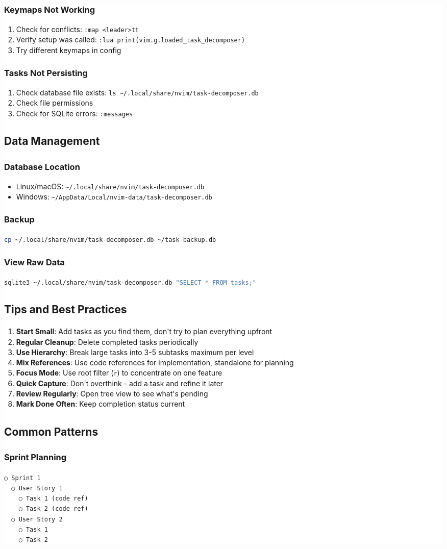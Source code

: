 ### Keymaps Not Working

1. Check for conflicts: `:map <leader>tt`
2. Verify setup was called: `:lua print(vim.g.loaded_task_decomposer)`
3. Try different keymaps in config

### Tasks Not Persisting

1. Check database file exists: `ls ~/.local/share/nvim/task-decomposer.db`
2. Check file permissions
3. Check for SQLite errors: `:messages`

## Data Management

### Database Location

- Linux/macOS: `~/.local/share/nvim/task-decomposer.db`
- Windows: `~/AppData/Local/nvim-data/task-decomposer.db`

### Backup

```bash
cp ~/.local/share/nvim/task-decomposer.db ~/task-backup.db
```

### View Raw Data

```bash
sqlite3 ~/.local/share/nvim/task-decomposer.db "SELECT * FROM tasks;"
```

## Tips and Best Practices

1. **Start Small**: Add tasks as you find them, don't try to plan everything upfront
2. **Regular Cleanup**: Delete completed tasks periodically
3. **Use Hierarchy**: Break large tasks into 3-5 subtasks maximum per level
4. **Mix References**: Use code references for implementation, standalone for planning
5. **Focus Mode**: Use root filter (`r`) to concentrate on one feature
6. **Quick Capture**: Don't overthink - add a task and refine it later
7. **Review Regularly**: Open tree view to see what's pending
8. **Mark Done Often**: Keep completion status current

## Common Patterns

### Sprint Planning
```
○ Sprint 1
  ○ User Story 1
    ○ Task 1 (code ref)
    ○ Task 2 (code ref)
  ○ User Story 2
    ○ Task 1
    ○ Task 2
```
